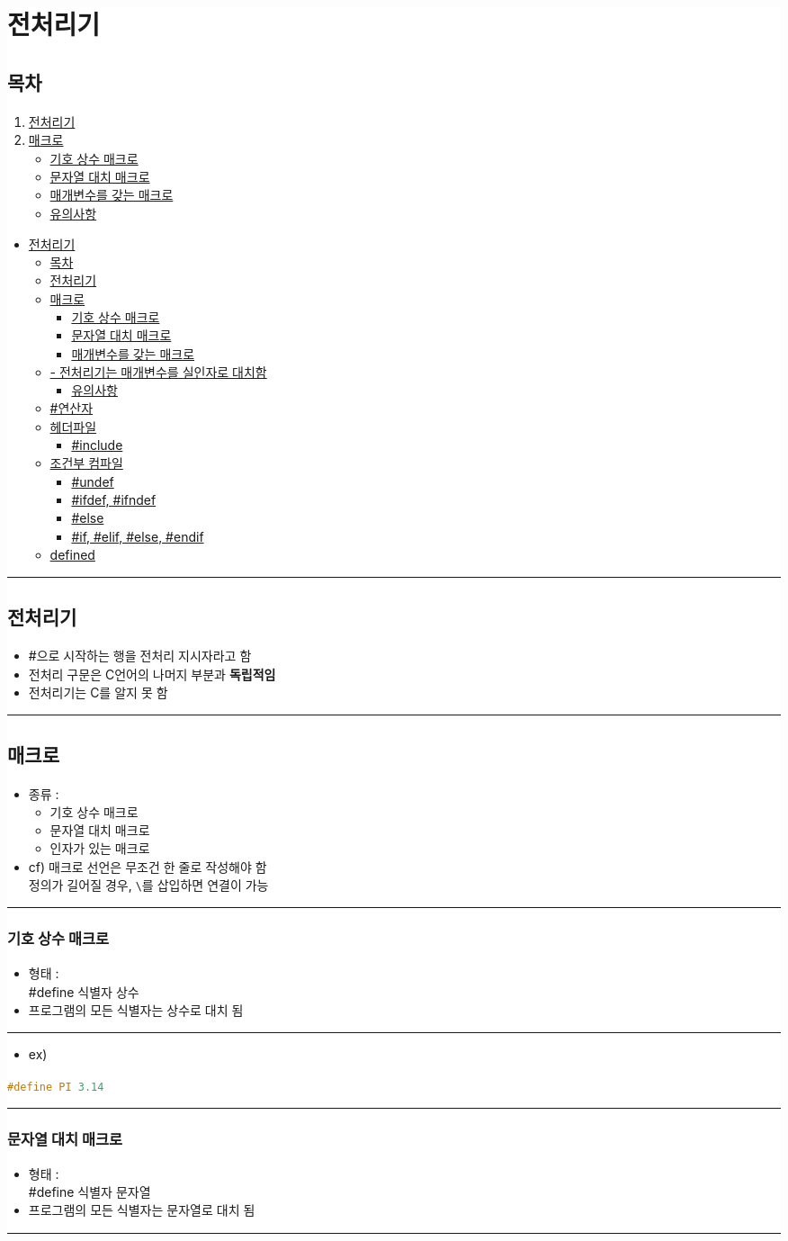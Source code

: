 # 전처리기
## 목차
1. [전처리기](#전처리기)
1. [매크로](#매크로)
    - [기호 상수 매크로](#기호-상수-매크로)
    - [문자열 대치 매크로](#문자열-대치-매크로)
    - [매개변수를 갖는 매크로](#매개변수를-갖는-매크로)
    - [유의사항](#유의사항)
    
- [전처리기](#전처리기)
  - [목차](#목차)
  - [전처리기](#전처리기-1)
  - [매크로](#매크로)
    - [기호 상수 매크로](#기호-상수-매크로)
    - [문자열 대치 매크로](#문자열-대치-매크로)
    - [매개변수를 갖는 매크로](#매개변수를-갖는-매크로)
  - [- 전처리기는 매개변수를 실인자로 대치함](#--전처리기는-매개변수를-실인자로-대치함)
    - [유의사항](#유의사항)
  - [#연산자](#연산자)
  - [헤더파일](#헤더파일)
    - [#include](#include)
  - [조건부 컴파일](#조건부-컴파일)
    - [#undef](#undef)
    - [#ifdef, #ifndef](#ifdef-ifndef)
    - [#else](#else)
    - [#if, #elif, #else, #endif](#if-elif-else-endif)
  - [defined](#defined)
***
## 전처리기
- #으로 시작하는 행을 전처리 지시자라고 함
- 전처리 구문은 C언어의 나머지 부분과 **독립적임**
- 전처리기는 C를 알지 못 함
***
## 매크로
- 종류 :
    - 기호 상수 매크로
    - 문자열 대치 매크로
    - 인자가 있는 매크로
- cf) 매크로 선언은 무조건 한 줄로 작성해야 함<br>
  정의가 길어질 경우, `\`를 삽입하면 연결이 가능
***
### 기호 상수 매크로
- 형태 : <br>#define 식별자 상수
- 프로그램의 모든 식별자는 상수로 대치 됨

---
- ex)
```C
#define PI 3.14
```
---
### 문자열 대치 매크로
- 형태 : <br>#define 식별자 문자열
- 프로그램의 모든 식별자는 문자열로 대치 됨
  
---